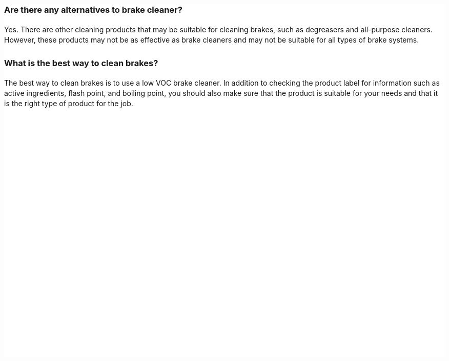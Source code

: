 <h3>Are there any alternatives to brake cleaner?</h3>
Yes. There are other cleaning products that may be suitable for cleaning brakes, such as degreasers and all-purpose cleaners. However, these products may not be as effective as brake cleaners and may not be suitable for all types of brake systems.

<h3>What is the best way to clean brakes?</h3>
The best way to clean brakes is to use a low VOC brake cleaner. In addition to checking the product label for information such as active ingredients, flash point, and boiling point, you should also make sure that the product is suitable for your needs and that it is the right type of product for the job.

<div style="position: relative; padding-bottom: 56.25%; overflow: hidden"><iframe src="https://www.youtube.com/embed/I-4hm3DNJhg" frameborder="0" allow="accelerometer; autoplay; clipboard-write; encrypted-media; gyroscope; picture-in-picture; web-share" allowfullscreen style="position: absolute; top: 0; left: 0; width: 100%; height: 100%;"></iframe>
</div>